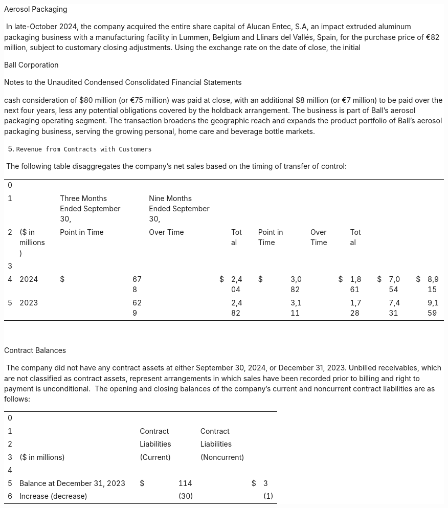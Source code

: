 Aerosol Packaging 

​
In late-October 2024, the company acquired the entire share capital of Alucan Entec, S.A, an impact extruded aluminum packaging business with a manufacturing facility in Lummen, Belgium and Llinars del Vallés, Spain, for the purchase price of €82 million, subject to customary closing adjustments. Using the exchange rate on the date of close, the initial 






Ball Corporation


Notes to the Unaudited Condensed Consolidated Financial Statements


cash consideration of $80 million (or €75 million) was paid at close, with an additional $8 million (or €7 million) to be paid over the next four years, less any potential obligations covered by the holdback arrangement. The business is part of Ball’s aerosol packaging operating segment. The transaction broadens the geographic reach and expands the product portfolio of Ball’s aerosol packaging business, serving the growing personal, home care and beverage bottle markets. 
​
​
​

5.     Revenue from Contracts with Customers

​
The following table disaggregates the company’s net sales based on the timing of transfer of control: ​

|    |                 |    |                                  |     |                                 |    |       |    |               |       |           |    |       |    |    |       |    |    |       |
|---:|:----------------|:---|:---------------------------------|:----|:--------------------------------|:---|:------|:---|:--------------|:------|:----------|:---|:------|:---|:---|:------|:---|:---|:------|
|  0 | ​                | ​   | ​                                 | ​    | ​                                | ​   | ​      | ​   | ​              | ​      | ​          | ​   | ​      | ​   | ​   | ​      | ​   | ​   | ​      |
|  1 | ​                | ​   | Three Months Ended September 30, | ​    | Nine Months Ended September 30, |    |       |    |               |       |           |    |       |    |    |       |    |    |       |
|  2 | ($ in millions) | ​   | Point in Time                    | ​    | Over Time                       | ​   | Total |    | Point in Time | ​      | Over Time | ​   | Total |    |    |       |    |    |       |
|  3 | ​                | ​   | ​                                 | ​    | ​                                | ​   | ​      | ​   | ​              | ​      | ​          | ​   | ​      | ​   | ​   | ​      | ​   | ​   | ​      |
|  4 | 2024            | ​   | $                                | 678 | ​                                | $  | 2,404 | ​   | $             | 3,082 | ​          | $  | 1,861 | ​   | $  | 7,054 | ​   | $  | 8,915 |
|  5 | 2023            | ​   | ​                                 | 629 | ​                                | ​   | 2,482 | ​   | ​              | 3,111 | ​          | ​   | 1,728 | ​   | ​   | 7,431 | ​   | ​   | 9,159 |

​

Contract Balances

​
The company did not have any contract assets at either September 30, 2024, or December 31, 2023. Unbilled receivables, which are not classified as contract assets, represent arrangements in which sales have been recorded prior to billing and right to payment is unconditional. ​
The opening and closing balances of the company’s current and noncurrent contract liabilities are as follows:​

|    |                               |    |             |      |              |    |     |
|---:|:------------------------------|:---|:------------|:-----|:-------------|:---|:----|
|  0 | ​                              | ​   | ​            | ​     | ​             | ​   | ​    |
|  1 | ​                              | ​   | Contract    | ​     | Contract     |    |     |
|  2 | ​                              | ​   | Liabilities | ​     | Liabilities  |    |     |
|  3 | ($ in millions)               |    | (Current)   | ​     | (Noncurrent) |    |     |
|  4 | ​                              | ​   | ​            | ​     | ​             | ​   | ​    |
|  5 | Balance at December 31, 2023  | ​   | $           | 114  | ​             | $  | 3   |
|  6 | Increase (decrease)           | ​   | ​            | (30) | ​             | ​   | (1) |